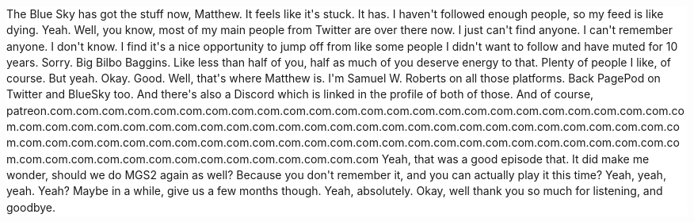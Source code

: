 The Blue Sky has got the stuff now, Matthew. It feels like it's stuck.
It has. I haven't followed enough people, so my feed is like dying. Yeah.
Well, you know, most of my main people from Twitter are over there now.
I just can't find anyone. I can't remember anyone.
I don't know. I find it's a nice opportunity to jump off from like some people I didn't want to follow and have muted for 10 years. Sorry.
Big Bilbo Baggins. Like less than half of you, half as much of you deserve energy to that. Plenty of people I like, of course.
But yeah. Okay. Good.
Well, that's where Matthew is. I'm Samuel W. Roberts on all those platforms.
Back PagePod on Twitter and BlueSky too. And there's also a Discord which is linked in the profile of both of those. And of course, patreon.com.com.com.com.com.com.com.com.com.com.com.com.com.com.com.com.com.com.com.com.com.com.com.com.com.com.com.com.com.com.com.com.com.com.com.com.com.com.com.com.com.com.com.com.com.com.com.com.com.com.com.com.com.com.com.com.com.com.com.com.com.com.com.com.com.com.com.com.com.com.com.com.com.com.com.com.com.com.com.com.com.com.com.com.com.com.com.com.com.com.com Yeah, that was a good episode that.
It did make me wonder, should we do MGS2 again as well? Because you don't remember it, and you can actually play it this time? Yeah, yeah, yeah.
Yeah?
Maybe in a while, give us a few months though.
Yeah, absolutely. Okay, well thank you so much for listening, and goodbye.